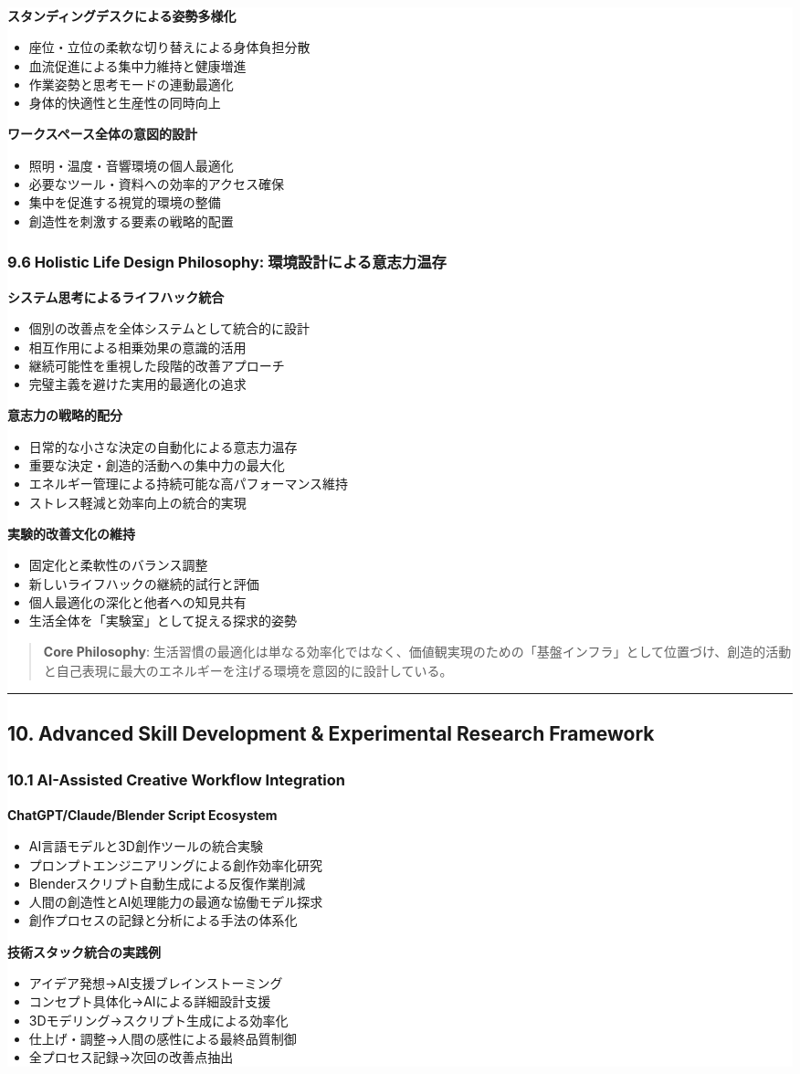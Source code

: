 **スタンディングデスクによる姿勢多様化**
- 座位・立位の柔軟な切り替えによる身体負担分散
- 血流促進による集中力維持と健康増進
- 作業姿勢と思考モードの連動最適化
- 身体的快適性と生産性の同時向上

**ワークスペース全体の意図的設計**
- 照明・温度・音響環境の個人最適化
- 必要なツール・資料への効率的アクセス確保
- 集中を促進する視覚的環境の整備
- 創造性を刺激する要素の戦略的配置

### 9.6 Holistic Life Design Philosophy: 環境設計による意志力温存

**システム思考によるライフハック統合**
- 個別の改善点を全体システムとして統合的に設計
- 相互作用による相乗効果の意識的活用
- 継続可能性を重視した段階的改善アプローチ
- 完璧主義を避けた実用的最適化の追求

**意志力の戦略的配分**
- 日常的な小さな決定の自動化による意志力温存
- 重要な決定・創造的活動への集中力の最大化
- エネルギー管理による持続可能な高パフォーマンス維持
- ストレス軽減と効率向上の統合的実現

**実験的改善文化の維持**
- 固定化と柔軟性のバランス調整
- 新しいライフハックの継続的試行と評価
- 個人最適化の深化と他者への知見共有
- 生活全体を「実験室」として捉える探求的姿勢

> **Core Philosophy**: 生活習慣の最適化は単なる効率化ではなく、価値観実現のための「基盤インフラ」として位置づけ、創造的活動と自己表現に最大のエネルギーを注げる環境を意図的に設計している。

---

## 10. Advanced Skill Development & Experimental Research Framework

### 10.1 AI-Assisted Creative Workflow Integration

**ChatGPT/Claude/Blender Script Ecosystem**
- AI言語モデルと3D創作ツールの統合実験
- プロンプトエンジニアリングによる創作効率化研究
- Blenderスクリプト自動生成による反復作業削減
- 人間の創造性とAI処理能力の最適な協働モデル探求
- 創作プロセスの記録と分析による手法の体系化

**技術スタック統合の実践例**
- アイデア発想→AI支援ブレインストーミング
- コンセプト具体化→AIによる詳細設計支援
- 3Dモデリング→スクリプト生成による効率化
- 仕上げ・調整→人間の感性による最終品質制御
- 全プロセス記録→次回の改善点抽出
